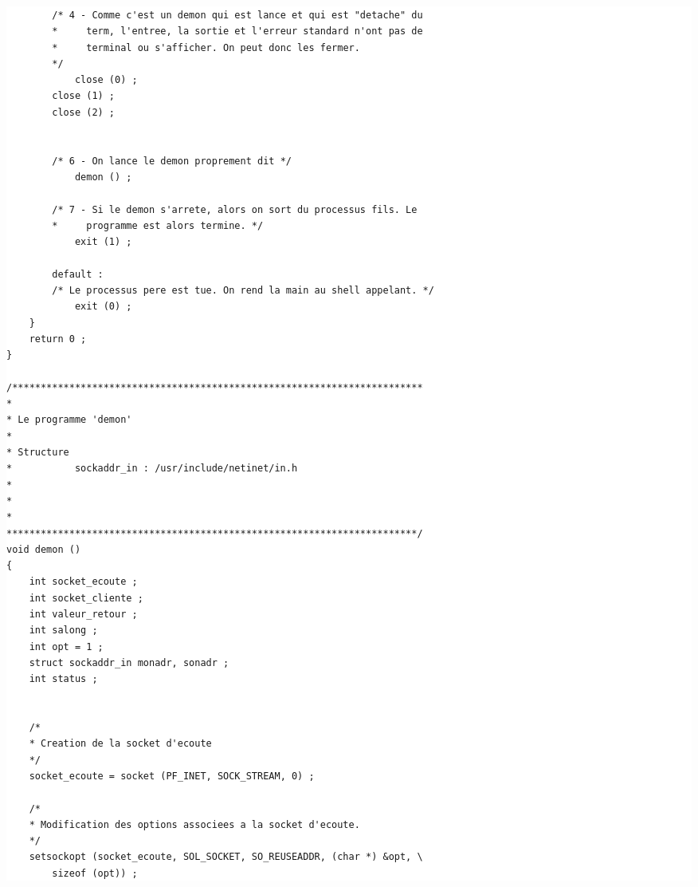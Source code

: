             /* 4 - Comme c'est un demon qui est lance et qui est "detache" du
            *     term, l'entree, la sortie et l'erreur standard n'ont pas de
            *     terminal ou s'afficher. On peut donc les fermer.
            */
                close (0) ;
            close (1) ;
            close (2) ;


            /* 6 - On lance le demon proprement dit */
                demon () ;

            /* 7 - Si le demon s'arrete, alors on sort du processus fils. Le
            *     programme est alors termine. */
                exit (1) ;

            default :
            /* Le processus pere est tue. On rend la main au shell appelant. */
                exit (0) ;
        }
        return 0 ;
    }

    /************************************************************************
    *
    * Le programme 'demon'
    *
    * Structure
    *           sockaddr_in : /usr/include/netinet/in.h
    *
    *
    *
    ************************************************************************/
    void demon ()
    {
        int socket_ecoute ;
        int socket_cliente ;
        int valeur_retour ;
        int salong ;
        int opt = 1 ;
        struct sockaddr_in monadr, sonadr ;
        int status ;


        /*
        * Creation de la socket d'ecoute
        */
        socket_ecoute = socket (PF_INET, SOCK_STREAM, 0) ;

        /*
        * Modification des options associees a la socket d'ecoute.
        */
        setsockopt (socket_ecoute, SOL_SOCKET, SO_REUSEADDR, (char *) &opt, \
            sizeof (opt)) ;
